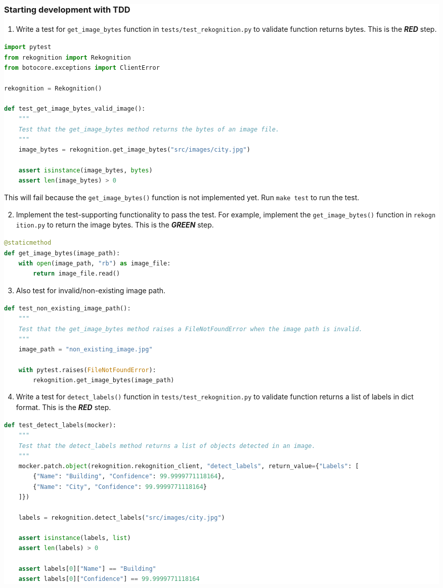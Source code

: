 ### Starting development with TDD

1. Write a test for `get_image_bytes` function in `tests/test_rekognition.py` to validate function returns bytes. This is the ***RED*** step.

```python
import pytest
from rekognition import Rekognition
from botocore.exceptions import ClientError

rekognition = Rekognition()

def test_get_image_bytes_valid_image():
    """
    Test that the get_image_bytes method returns the bytes of an image file.
    """
    image_bytes = rekognition.get_image_bytes("src/images/city.jpg")

    assert isinstance(image_bytes, bytes)
    assert len(image_bytes) > 0
```

This will fail because the `get_image_bytes()` function is not implemented yet. Run `make test` to run the test.

2. Implement the test-supporting functionality to pass the test. For example, implement the `get_image_bytes()` function in `rekognition.py` to return the image bytes. This is the ***GREEN*** step.

```python
@staticmethod
def get_image_bytes(image_path):
    with open(image_path, "rb") as image_file:
        return image_file.read()
```

3. Also test for invalid/non-existing image path.

```python
def test_non_existing_image_path():
    """
    Test that the get_image_bytes method raises a FileNotFoundError when the image path is invalid.
    """
    image_path = "non_existing_image.jpg"

    with pytest.raises(FileNotFoundError):
        rekognition.get_image_bytes(image_path)
```

4. Write a test for `detect_labels()` function in `tests/test_rekognition.py` to validate function returns a list of labels in dict format. This is the ***RED*** step.

```python
def test_detect_labels(mocker):
    """
    Test that the detect_labels method returns a list of objects detected in an image.
    """
    mocker.patch.object(rekognition.rekognition_client, "detect_labels", return_value={"Labels": [
        {"Name": "Building", "Confidence": 99.9999771118164},
        {"Name": "City", "Confidence": 99.9999771118164}
    ]})

    labels = rekognition.detect_labels("src/images/city.jpg")

    assert isinstance(labels, list)
    assert len(labels) > 0

    assert labels[0]["Name"] == "Building"
    assert labels[0]["Confidence"] == 99.9999771118164
```